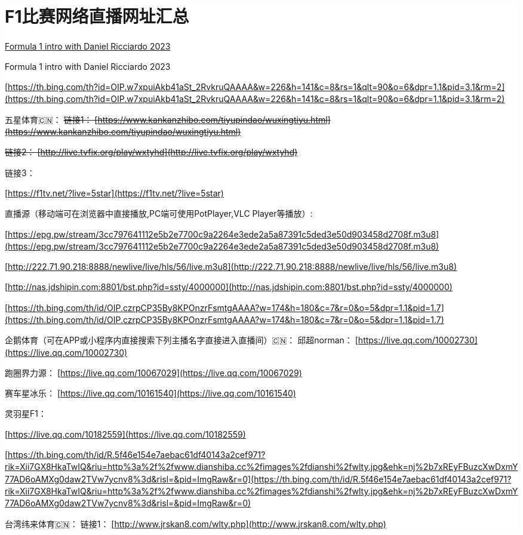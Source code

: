 # F1比赛网络直播网址汇总

[Formula 1 intro with Daniel Ricciardo 2023](https://app.screencast.com/jYgFgwWzMbgcL)

Formula 1 intro with Daniel Ricciardo 2023

[https://th.bing.com/th?id=OIP.w7xpuiAkb41aSt_2RvkruQAAAA&w=226&h=141&c=8&rs=1&qlt=90&o=6&dpr=1.1&pid=3.1&rm=2](https://th.bing.com/th?id=OIP.w7xpuiAkb41aSt_2RvkruQAAAA&w=226&h=141&c=8&rs=1&qlt=90&o=6&dpr=1.1&pid=3.1&rm=2)

五星体育🇨🇳：
~~链接1：
[https://www.kankanzhibo.com/tiyupindao/wuxingtiyu.html](https://www.kankanzhibo.com/tiyupindao/wuxingtiyu.html)~~

~~链接2：
[http://live.tvfix.org/play/wxtyhd](http://live.tvfix.org/play/wxtyhd)~~

链接3：

[https://f1tv.net/?live=5star](https://f1tv.net/?live=5star)

直播源（移动端可在浏览器中直接播放,PC端可使用PotPlayer,VLC Player等播放）:

[https://epg.pw/stream/3cc797641112e5b2e7700c9a2264e3ede2a5a87391c5ded3e50d903458d2708f.m3u8](https://epg.pw/stream/3cc797641112e5b2e7700c9a2264e3ede2a5a87391c5ded3e50d903458d2708f.m3u8)

[http://222.71.90.218:8888/newlive/live/hls/56/live.m3u8](http://222.71.90.218:8888/newlive/live/hls/56/live.m3u8)

[http://nas.jdshipin.com:8801/bst.php?id=ssty/4000000](http://nas.jdshipin.com:8801/bst.php?id=ssty/4000000)

[https://th.bing.com/th/id/OIP.czrpCP35By8KPOnzrFsmtgAAAA?w=174&h=180&c=7&r=0&o=5&dpr=1.1&pid=1.7](https://th.bing.com/th/id/OIP.czrpCP35By8KPOnzrFsmtgAAAA?w=174&h=180&c=7&r=0&o=5&dpr=1.1&pid=1.7)

企鹅体育（可在APP或小程序内直接搜索下列主播名字直接进入直播间）🇨🇳：
邱超norman：
[https://live.qq.com/10002730](https://live.qq.com/10002730)

跑圈界力源：
[https://live.qq.com/10067029](https://live.qq.com/10067029)

赛车星冰乐：
[https://live.qq.com/10161540](https://live.qq.com/10161540)

灵羽星F1：

[https://live.qq.com/10182559](https://live.qq.com/10182559)

[https://th.bing.com/th/id/R.5f46e154e7aebac61df40143a2cef971?rik=Xii7GX8HkaTwIQ&riu=http%3a%2f%2fwww.dianshiba.cc%2fimages%2fdianshi%2fwlty.jpg&ehk=nj%2b7xREyFBuzcXwDxmY77AD6oAMXg0daw2TVw7ycnv8%3d&risl=&pid=ImgRaw&r=0](https://th.bing.com/th/id/R.5f46e154e7aebac61df40143a2cef971?rik=Xii7GX8HkaTwIQ&riu=http%3a%2f%2fwww.dianshiba.cc%2fimages%2fdianshi%2fwlty.jpg&ehk=nj%2b7xREyFBuzcXwDxmY77AD6oAMXg0daw2TVw7ycnv8%3d&risl=&pid=ImgRaw&r=0)

台湾纬来体育🇨🇳：
链接1：
[http://www.jrskan8.com/wlty.php](http://www.jrskan8.com/wlty.php)
